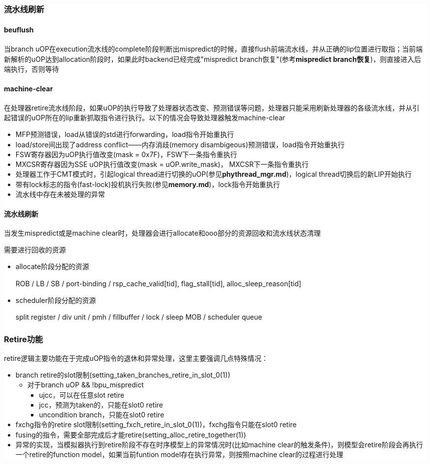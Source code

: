 ### 流水线刷新

#### beuflush

当branch uOP在execution流水线的complete阶段判断出mispredict的时候，直接flush前端流水线，并从正确的lip位置进行取指；当前端新解析的uOP达到allocation阶段时，如果此时backend已经完成"mispredict branch恢复"(参考**mispredict branch恢复**)，则直接进入后端执行，否则等待

#### machine-clear

在处理器retire流水线阶段，如果uOP的执行导致了处理器状态改变、预测错误等问题，处理器只能采用刷新处理器的各级流水线，并从引起错误的uOP所在的lip重新抓取指令进行执行。以下的情况会导致处理器触发machine-clear

- MFP预测错误，load从错误的std进行forwarding，load指令开始重执行
- load/store间出现了address conflict——内存消歧(memory disambigeous)预测错误，load指令开始重执行
- FSW寄存器因为uOP执行值改变(mask = 0x7F)，FSW下一条指令重执行
- MXCSR寄存器因为SSE uOP执行值改变(mask = uOP.write_mask)， MXCSR下一条指令重执行
- 处理器工作于CMT模式时，引起logical thread进行切换的uOP(参见**phythread_mgr.md**)，logical thread切换后的新LIP开始执行
- 带有lock标志的指令(fast-lock)投机执行失败(参见**memory.md**)，lock指令开始重执行
- 流水线中存在未被处理的异常

#### 流水线刷新

当发生mispredict或是machine clear时，处理器会进行allocate和ooo部分的资源回收和流水线状态清理

需要进行回收的资源

- allocate阶段分配的资源

  ROB / LB / SB / port-binding / rsp_cache_valid[tid], flag_stall[tid], alloc_sleep_reason[tid]

- scheduler阶段分配的资源

  split register / div unit / pmh / fillbuffer / lock / sleep MOB / scheduler queue

### Retire功能

retire逻辑主要功能在于完成uOP指令的退休和异常处理，这里主要强调几点特殊情况：

- branch retire的slot限制(setting_taken_branches_retire_in_slot_0(1))
  - 对于branch uOP && !bpu_mispredict
    - ujcc，可以在任意slot retire
    - jcc，预测为taken的，只能在slot0 retire
    - uncondition branch，只能在slot0 retire
- fxchg指令的retire slot限制(setting_fxch_retire_in_slot_0(1))，fxchg指令只能在slot0 retire
- fusing的指令，需要全部完成后才能retire(setting_alloc_retire_together(1))
- 异常的实现，当模拟器执行到retire阶段不存在时序模型上的异常情况时(比如machine clear的触发条件)，则模型会retire阶段会再执行一个retire的function model，如果当前funtion model存在执行异常，则按照machine clear的过程进行处理